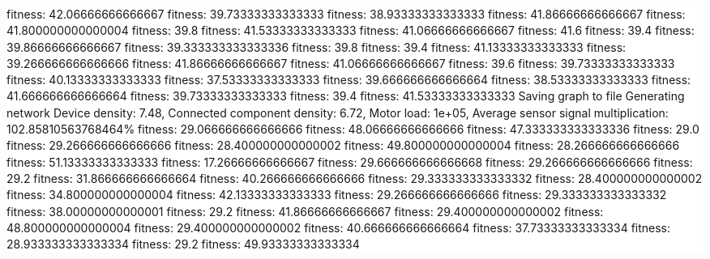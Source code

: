 fitness: 42.06666666666667
fitness: 39.73333333333333
fitness: 38.93333333333333
fitness: 41.86666666666667
fitness: 41.800000000000004
fitness: 39.8
fitness: 41.53333333333333
fitness: 41.06666666666667
fitness: 41.6
fitness: 39.4
fitness: 39.86666666666667
fitness: 39.333333333333336
fitness: 39.8
fitness: 39.4
fitness: 41.13333333333333
fitness: 39.266666666666666
fitness: 41.86666666666667
fitness: 41.06666666666667
fitness: 39.6
fitness: 39.73333333333333
fitness: 40.13333333333333
fitness: 37.53333333333333
fitness: 39.666666666666664
fitness: 38.53333333333333
fitness: 41.666666666666664
fitness: 39.73333333333333
fitness: 39.4
fitness: 41.53333333333333
Saving graph to file
Generating network
Device density: 7.48, Connected component density: 6.72, Motor load: 1e+05, Average sensor signal multiplication: 102.85810563768464%
fitness: 29.066666666666666
fitness: 48.06666666666666
fitness: 47.333333333333336
fitness: 29.0
fitness: 29.266666666666666
fitness: 28.400000000000002
fitness: 49.800000000000004
fitness: 28.266666666666666
fitness: 51.13333333333333
fitness: 17.26666666666667
fitness: 29.666666666666668
fitness: 29.266666666666666
fitness: 29.2
fitness: 31.866666666666664
fitness: 40.266666666666666
fitness: 29.333333333333332
fitness: 28.400000000000002
fitness: 34.800000000000004
fitness: 42.13333333333333
fitness: 29.266666666666666
fitness: 29.333333333333332
fitness: 38.00000000000001
fitness: 29.2
fitness: 41.86666666666667
fitness: 29.400000000000002
fitness: 48.800000000000004
fitness: 29.400000000000002
fitness: 40.666666666666664
fitness: 37.73333333333334
fitness: 28.933333333333334
fitness: 29.2
fitness: 49.93333333333334